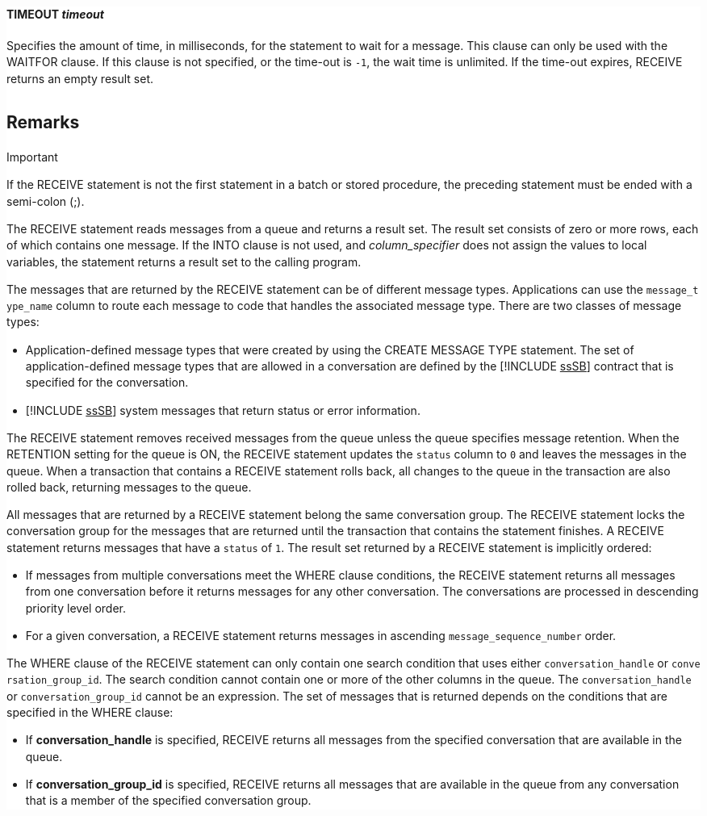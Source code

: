 #### TIMEOUT *timeout*
 Specifies the amount of time, in milliseconds, for the statement to wait for a message. This clause can only be used with the WAITFOR clause. If this clause is not specified, or the time-out is `-1`, the wait time is unlimited. If the time-out expires, RECEIVE returns an empty result set.  
  
## Remarks
  
> [!IMPORTANT]  
>  If the RECEIVE statement is not the first statement in a batch or stored procedure, the preceding statement must be ended with a semi-colon (;).  
  
 The RECEIVE statement reads messages from a queue and returns a result set. The result set consists of zero or more rows, each of which contains one message. If the INTO clause is not used, and *column_specifier* does not assign the values to local variables, the statement returns a result set to the calling program.  
  
 The messages that are returned by the RECEIVE statement can be of different message types. Applications can use the `message_type_name` column to route each message to code that handles the associated message type. There are two classes of message types:  
  
-   Application-defined message types that were created by using the CREATE MESSAGE TYPE statement. The set of application-defined message types that are allowed in a conversation are defined by the [!INCLUDE [ssSB](../../includes/sssb-md.md)] contract that is specified for the conversation.  
  
-   [!INCLUDE [ssSB](../../includes/sssb-md.md)] system messages that return status or error information.  
  
 The RECEIVE statement removes received messages from the queue unless the queue specifies message retention. When the RETENTION setting for the queue is ON, the RECEIVE statement updates the `status` column to `0` and leaves the messages in the queue. When a transaction that contains a RECEIVE statement rolls back, all changes to the queue in the transaction are also rolled back, returning messages to the queue.  
  
 All messages that are returned by a RECEIVE statement belong the same conversation group. The RECEIVE statement locks the conversation group for the messages that are returned until the transaction that contains the statement finishes. A RECEIVE statement returns messages that have a `status` of `1`. The result set returned by a RECEIVE statement is implicitly ordered:  
  
-   If messages from multiple conversations meet the WHERE clause conditions, the RECEIVE statement returns all messages from one conversation before it returns messages for any other conversation. The conversations are processed in descending priority level order.  
  
-   For a given conversation, a RECEIVE statement returns messages in ascending `message_sequence_number` order.  
  
 The WHERE clause of the RECEIVE statement can only contain one search condition that uses either `conversation_handle` or `conversation_group_id`. The search condition cannot contain one or more of the other columns in the queue. The `conversation_handle` or `conversation_group_id` cannot be an expression. The set of messages that is returned depends on the conditions that are specified in the WHERE clause:  
  
-   If **conversation_handle** is specified, RECEIVE returns all messages from the specified conversation that are available in the queue.  
  
-   If **conversation_group_id** is specified, RECEIVE returns all messages that are available in the queue from any conversation that is a member of the specified conversation group.  
  